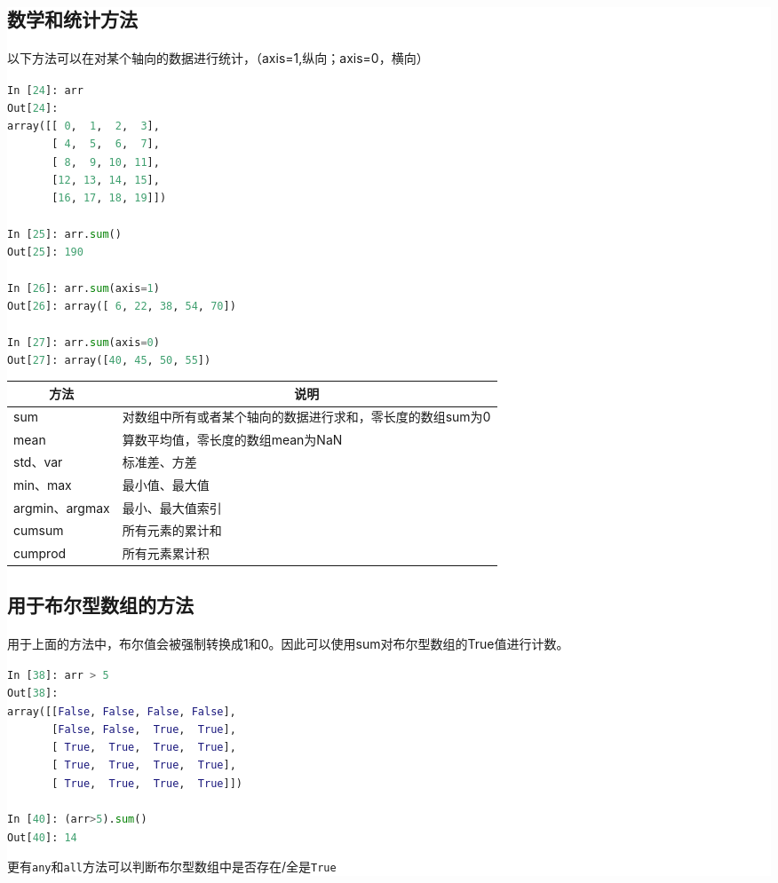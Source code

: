 ## 数学和统计方法

以下方法可以在对某个轴向的数据进行统计，（axis=1,纵向；axis=0，横向）

```python
In [24]: arr
Out[24]:
array([[ 0,  1,  2,  3],
       [ 4,  5,  6,  7],
       [ 8,  9, 10, 11],
       [12, 13, 14, 15],
       [16, 17, 18, 19]])

In [25]: arr.sum()
Out[25]: 190

In [26]: arr.sum(axis=1)
Out[26]: array([ 6, 22, 38, 54, 70])

In [27]: arr.sum(axis=0)
Out[27]: array([40, 45, 50, 55])


```

方法 | 说明
--- | ---
sum | 对数组中所有或者某个轴向的数据进行求和，零长度的数组sum为0
mean | 算数平均值，零长度的数组mean为NaN
std、var | 标准差、方差
min、max | 最小值、最大值
argmin、argmax | 最小、最大值索引
cumsum | 所有元素的累计和
cumprod | 所有元素累计积

## 用于布尔型数组的方法

用于上面的方法中，布尔值会被强制转换成1和0。因此可以使用sum对布尔型数组的True值进行计数。

```python
In [38]: arr > 5
Out[38]:
array([[False, False, False, False],
       [False, False,  True,  True],
       [ True,  True,  True,  True],
       [ True,  True,  True,  True],
       [ True,  True,  True,  True]])

In [40]: (arr>5).sum()
Out[40]: 14
```

更有`any`和`all`方法可以判断布尔型数组中是否存在/全是`True`
